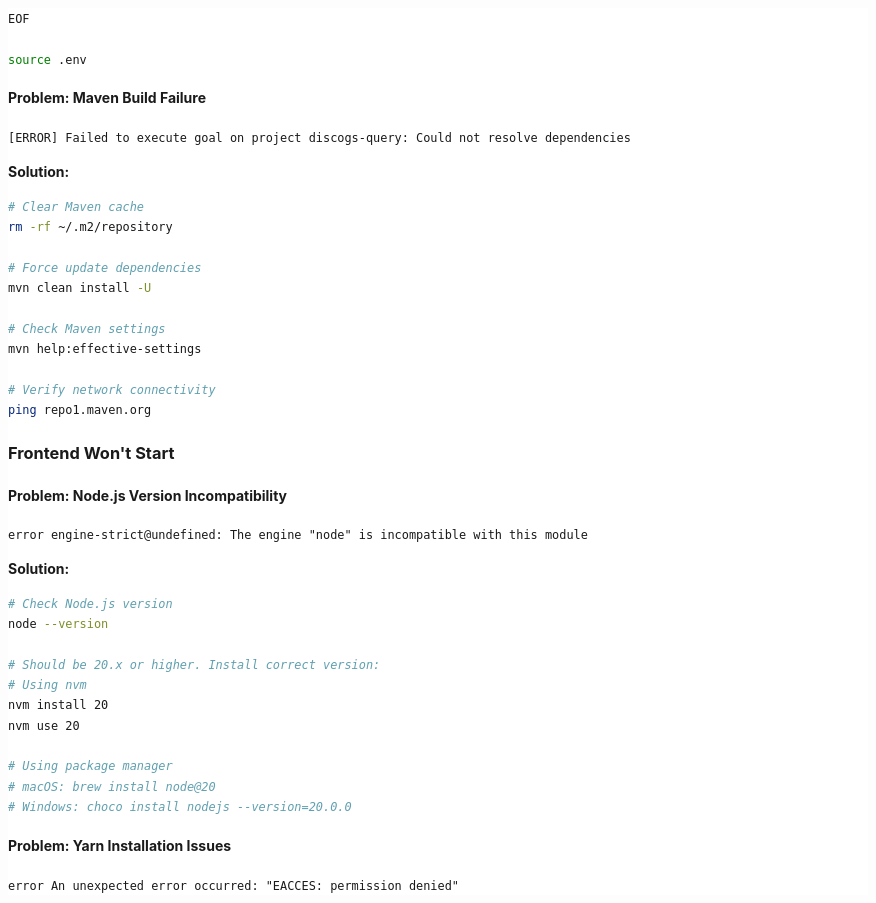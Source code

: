 ```bash
EOF

source .env
```

#### Problem: Maven Build Failure

```
[ERROR] Failed to execute goal on project discogs-query: Could not resolve dependencies
```

**Solution:**

```bash
# Clear Maven cache
rm -rf ~/.m2/repository

# Force update dependencies
mvn clean install -U

# Check Maven settings
mvn help:effective-settings

# Verify network connectivity
ping repo1.maven.org
```

### Frontend Won't Start

#### Problem: Node.js Version Incompatibility

```
error engine-strict@undefined: The engine "node" is incompatible with this module
```

**Solution:**

```bash
# Check Node.js version
node --version

# Should be 20.x or higher. Install correct version:
# Using nvm
nvm install 20
nvm use 20

# Using package manager
# macOS: brew install node@20
# Windows: choco install nodejs --version=20.0.0
```

#### Problem: Yarn Installation Issues

```
error An unexpected error occurred: "EACCES: permission denied"
```

